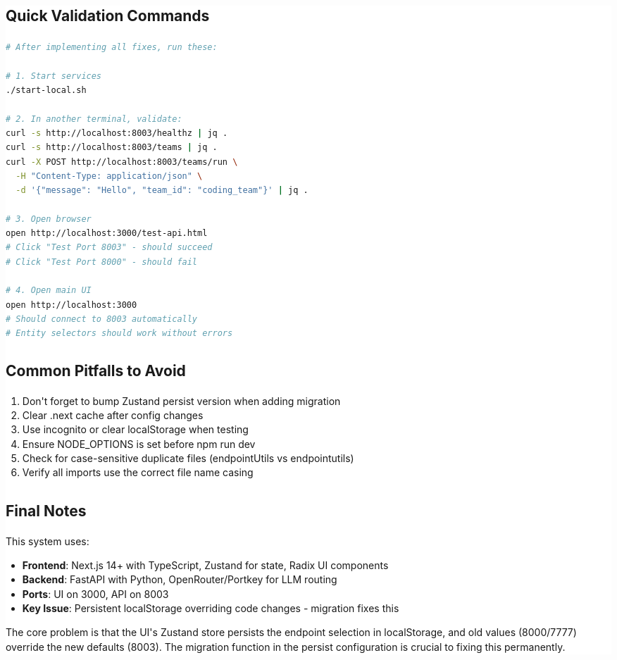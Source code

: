 ## Quick Validation Commands

```bash
# After implementing all fixes, run these:

# 1. Start services
./start-local.sh

# 2. In another terminal, validate:
curl -s http://localhost:8003/healthz | jq .
curl -s http://localhost:8003/teams | jq .
curl -X POST http://localhost:8003/teams/run \
  -H "Content-Type: application/json" \
  -d '{"message": "Hello", "team_id": "coding_team"}' | jq .

# 3. Open browser
open http://localhost:3000/test-api.html
# Click "Test Port 8003" - should succeed
# Click "Test Port 8000" - should fail

# 4. Open main UI
open http://localhost:3000
# Should connect to 8003 automatically
# Entity selectors should work without errors
```

## Common Pitfalls to Avoid

1. Don't forget to bump Zustand persist version when adding migration
2. Clear .next cache after config changes
3. Use incognito or clear localStorage when testing
4. Ensure NODE_OPTIONS is set before npm run dev
5. Check for case-sensitive duplicate files (endpointUtils vs endpointutils)
6. Verify all imports use the correct file name casing

## Final Notes

This system uses:

- **Frontend**: Next.js 14+ with TypeScript, Zustand for state, Radix UI components
- **Backend**: FastAPI with Python, OpenRouter/Portkey for LLM routing
- **Ports**: UI on 3000, API on 8003
- **Key Issue**: Persistent localStorage overriding code changes - migration fixes this

The core problem is that the UI's Zustand store persists the endpoint selection in localStorage, and old values (8000/7777) override the new defaults (8003). The migration function in the persist configuration is crucial to fixing this permanently.
